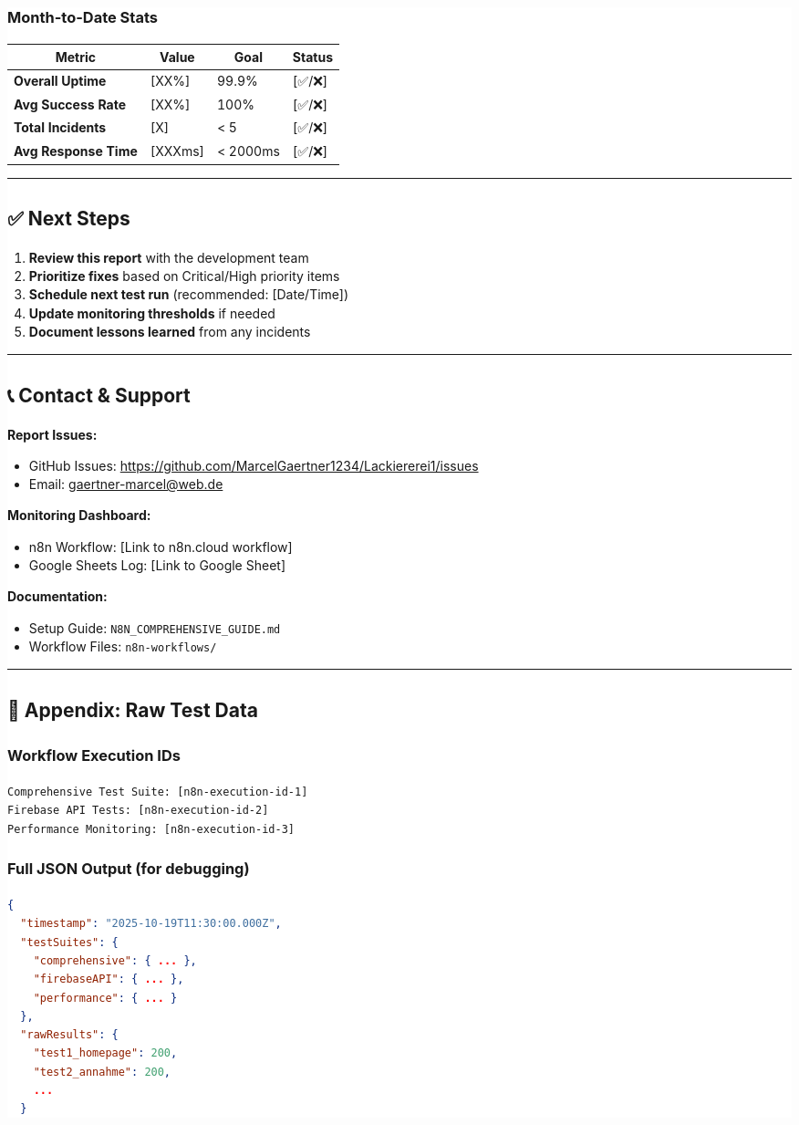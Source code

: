 ### Month-to-Date Stats

| Metric | Value | Goal | Status |
|--------|-------|------|--------|
| **Overall Uptime** | [XX%] | 99.9% | [✅/❌] |
| **Avg Success Rate** | [XX%] | 100% | [✅/❌] |
| **Total Incidents** | [X] | < 5 | [✅/❌] |
| **Avg Response Time** | [XXXms] | < 2000ms | [✅/❌] |

---

## ✅ Next Steps

1. **Review this report** with the development team
2. **Prioritize fixes** based on Critical/High priority items
3. **Schedule next test run** (recommended: [Date/Time])
4. **Update monitoring thresholds** if needed
5. **Document lessons learned** from any incidents

---

## 📞 Contact & Support

**Report Issues:**
- GitHub Issues: https://github.com/MarcelGaertner1234/Lackiererei1/issues
- Email: gaertner-marcel@web.de

**Monitoring Dashboard:**
- n8n Workflow: [Link to n8n.cloud workflow]
- Google Sheets Log: [Link to Google Sheet]

**Documentation:**
- Setup Guide: `N8N_COMPREHENSIVE_GUIDE.md`
- Workflow Files: `n8n-workflows/`

---

## 🔧 Appendix: Raw Test Data

### Workflow Execution IDs

```
Comprehensive Test Suite: [n8n-execution-id-1]
Firebase API Tests: [n8n-execution-id-2]
Performance Monitoring: [n8n-execution-id-3]
```

### Full JSON Output (for debugging)

```json
{
  "timestamp": "2025-10-19T11:30:00.000Z",
  "testSuites": {
    "comprehensive": { ... },
    "firebaseAPI": { ... },
    "performance": { ... }
  },
  "rawResults": {
    "test1_homepage": 200,
    "test2_annahme": 200,
    ...
  }
```